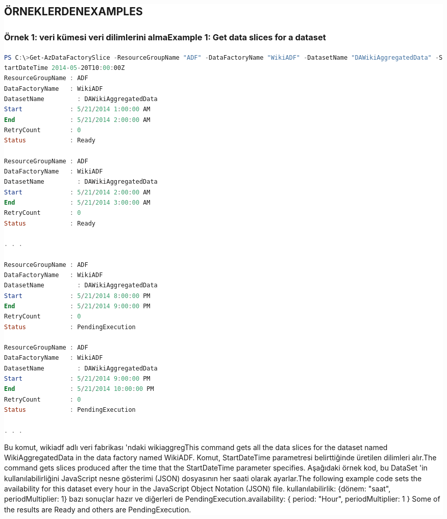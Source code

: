 ## <span data-ttu-id="71847-132">ÖRNEKLERDEN</span><span class="sxs-lookup"><span data-stu-id="71847-132">EXAMPLES</span></span>

### <span data-ttu-id="71847-133">Örnek 1: veri kümesi veri dilimlerini alma</span><span class="sxs-lookup"><span data-stu-id="71847-133">Example 1: Get data slices for a dataset</span></span>
```powershell
PS C:\>Get-AzDataFactorySlice -ResourceGroupName "ADF" -DataFactoryName "WikiADF" -DatasetName "DAWikiAggregatedData" -StartDateTime 2014-05-20T10:00:00Z
ResourceGroupName : ADF
DataFactoryName   : WikiADF
DatasetName         : DAWikiAggregatedData
Start             : 5/21/2014 1:00:00 AM
End               : 5/21/2014 2:00:00 AM
RetryCount        : 0
Status            : Ready

ResourceGroupName : ADF
DataFactoryName   : WikiADF
DatasetName         : DAWikiAggregatedData
Start             : 5/21/2014 2:00:00 AM
End               : 5/21/2014 3:00:00 AM
RetryCount        : 0
Status            : Ready

. . . 

ResourceGroupName : ADF
DataFactoryName   : WikiADF
DatasetName         : DAWikiAggregatedData
Start             : 5/21/2014 8:00:00 PM
End               : 5/21/2014 9:00:00 PM
RetryCount        : 0
Status            : PendingExecution

ResourceGroupName : ADF
DataFactoryName   : WikiADF
DatasetName         : DAWikiAggregatedData
Start             : 5/21/2014 9:00:00 PM
End               : 5/21/2014 10:00:00 PM
RetryCount        : 0
Status            : PendingExecution

. . .
```

<span data-ttu-id="71847-134">Bu komut, wikiadf adlı veri fabrikası 'ndaki wikiaggreg</span><span class="sxs-lookup"><span data-stu-id="71847-134">This command gets all the data slices for the dataset named WikiAggregatedData in the data factory named WikiADF.</span></span>
<span data-ttu-id="71847-135">Komut, StartDateTime parametresi belirttiğinde üretilen dilimleri alır.</span><span class="sxs-lookup"><span data-stu-id="71847-135">The command gets slices produced after the time that the StartDateTime parameter specifies.</span></span>
<span data-ttu-id="71847-136">Aşağıdaki örnek kod, bu DataSet 'in kullanılabilirliğini JavaScript nesne gösterimi (JSON) dosyasının her saati olarak ayarlar.</span><span class="sxs-lookup"><span data-stu-id="71847-136">The following example code sets the availability for this dataset every hour in the JavaScript Object Notation (JSON) file.</span></span>
<span data-ttu-id="71847-137">kullanılabilirlik: {dönem: "saat", periodMultiplier: 1} bazı sonuçlar hazır ve diğerleri de PendingExecution.</span><span class="sxs-lookup"><span data-stu-id="71847-137">availability: { period: "Hour", periodMultiplier: 1 } Some of the results are Ready and others are PendingExecution.</span></span>
